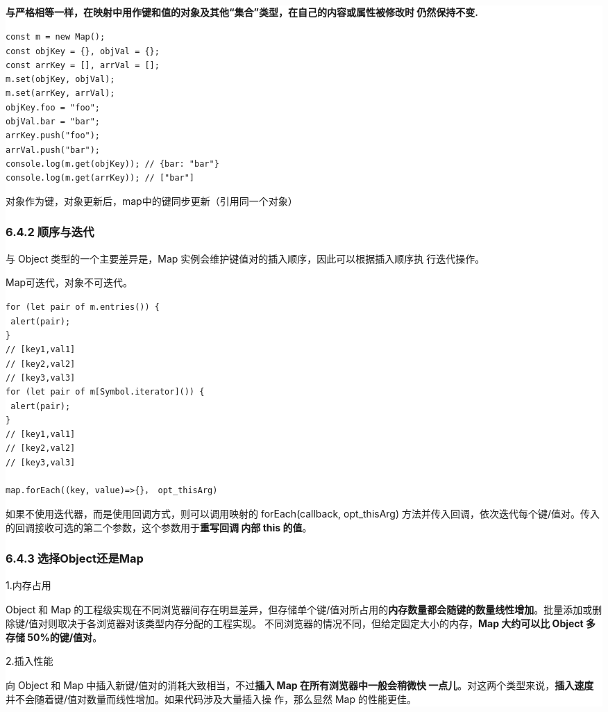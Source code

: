 **与严格相等一样，在映射中用作键和值的对象及其他“集合”类型，在自己的内容或属性被修改时 仍然保持不变.**

```
const m = new Map(); 
const objKey = {}, objVal = {};
const arrKey = [], arrVal = [];
m.set(objKey, objVal); 
m.set(arrKey, arrVal); 
objKey.foo = "foo"; 
objVal.bar = "bar"; 
arrKey.push("foo"); 
arrVal.push("bar"); 
console.log(m.get(objKey)); // {bar: "bar"} 
console.log(m.get(arrKey)); // ["bar"] 
```

对象作为键，对象更新后，map中的键同步更新（引用同一个对象）

### 6.4.2 顺序与迭代

与 Object 类型的一个主要差异是，Map 实例会维护键值对的插入顺序，因此可以根据插入顺序执 行迭代操作。

Map可迭代，对象不可迭代。

```
for (let pair of m.entries()) { 
 alert(pair); 
} 
// [key1,val1] 
// [key2,val2] 
// [key3,val3] 
for (let pair of m[Symbol.iterator]()) { 
 alert(pair); 
} 
// [key1,val1] 
// [key2,val2] 
// [key3,val3] 

map.forEach((key, value)=>{}， opt_thisArg)
```

如果不使用迭代器，而是使用回调方式，则可以调用映射的 forEach(callback, opt_thisArg) 方法并传入回调，依次迭代每个键/值对。传入的回调接收可选的第二个参数，这个参数用于**重写回调 内部 this 的值**。

### 6.4.3 选择Object还是Map

1.内存占用

Object 和 Map 的工程级实现在不同浏览器间存在明显差异，但存储单个键/值对所占用的**内存数量都会随键的数量线性增加**。批量添加或删除键/值对则取决于各浏览器对该类型内存分配的工程实现。 不同浏览器的情况不同，但给定固定大小的内存，**Map 大约可以比 Object 多存储 50%的键/值对**。

2.插入性能

向 Object 和 Map 中插入新键/值对的消耗大致相当，不过**插入 Map 在所有浏览器中一般会稍微快 一点儿**。对这两个类型来说，**插入速度**并不会随着键/值对数量而线性增加。如果代码涉及大量插入操 作，那么显然 Map 的性能更佳。
